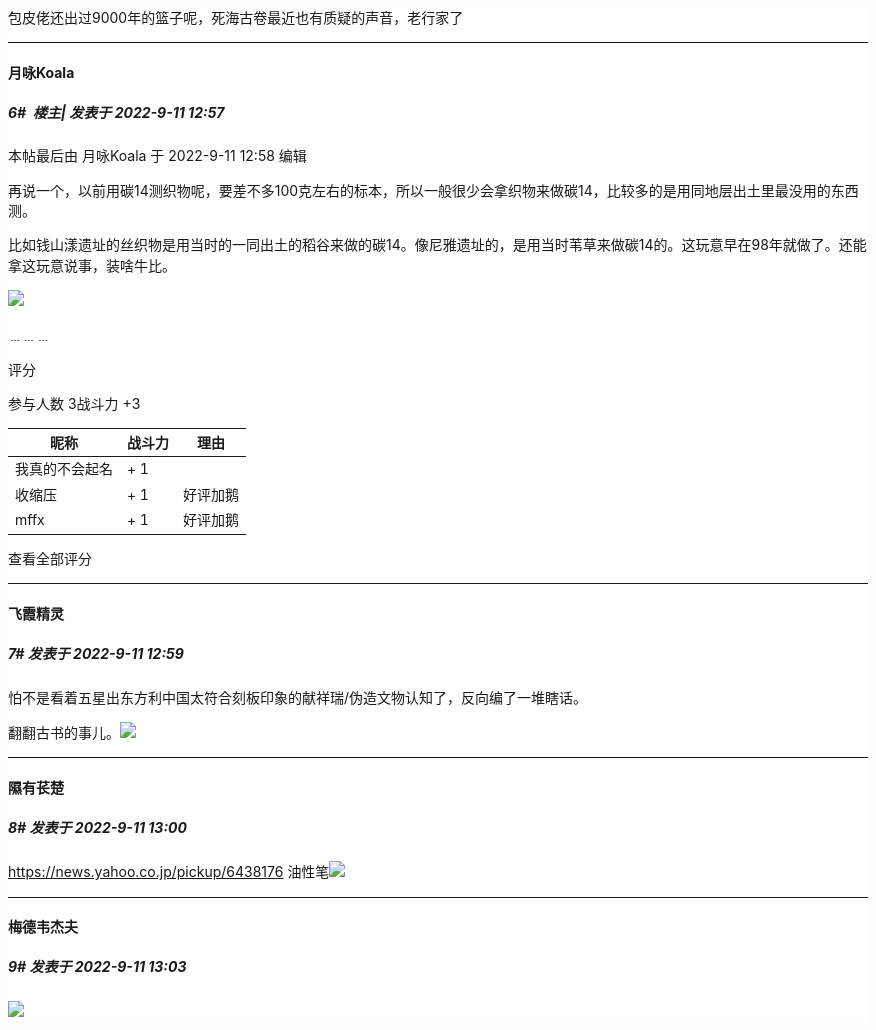 包皮佬还出过9000年的篮子呢，死海古卷最近也有质疑的声音，老行家了

*****

####  月咏Koala  
##### 6#         楼主| 发表于 2022-9-11 12:57

 本帖最后由 月咏Koala 于 2022-9-11 12:58 编辑 

再说一个，以前用碳14测织物呢，要差不多100克左右的标本，所以一般很少会拿织物来做碳14，比较多的是用同地层出土里最没用的东西测。

比如钱山漾遗址的丝织物是用当时的一同出土的稻谷来做的碳14。像尼雅遗址的，是用当时苇草来做碳14的。这玩意早在98年就做了。还能拿这玩意说事，装啥牛比。

<img src="https://static.saraba1st.com/image/smiley/face2017/049.png" referrerpolicy="no-referrer">

﹍﹍﹍

评分

 参与人数 3战斗力 +3

|昵称|战斗力|理由|
|----|---|---|
| 我真的不会起名| + 1||
| 收缩压| + 1|好评加鹅|
| mffx| + 1|好评加鹅|

查看全部评分

*****

####  飞霞精灵  
##### 7#       发表于 2022-9-11 12:59

怕不是看着五星出东方利中国太符合刻板印象的献祥瑞/伪造文物认知了，反向编了一堆瞎话。

翻翻古书的事儿。<img src="https://static.saraba1st.com/image/smiley/face2017/067.png" referrerpolicy="no-referrer">

*****

####  隰有苌楚  
##### 8#       发表于 2022-9-11 13:00

https://news.yahoo.co.jp/pickup/6438176
油性笔<img src="https://static.saraba1st.com/image/smiley/face2017/053.png" referrerpolicy="no-referrer">

*****

####  梅德韦杰夫  
##### 9#       发表于 2022-9-11 13:03

<img src="https://img.saraba1st.com/forum/202209/11/130311cbb04drrce143re4.png" referrerpolicy="no-referrer">
